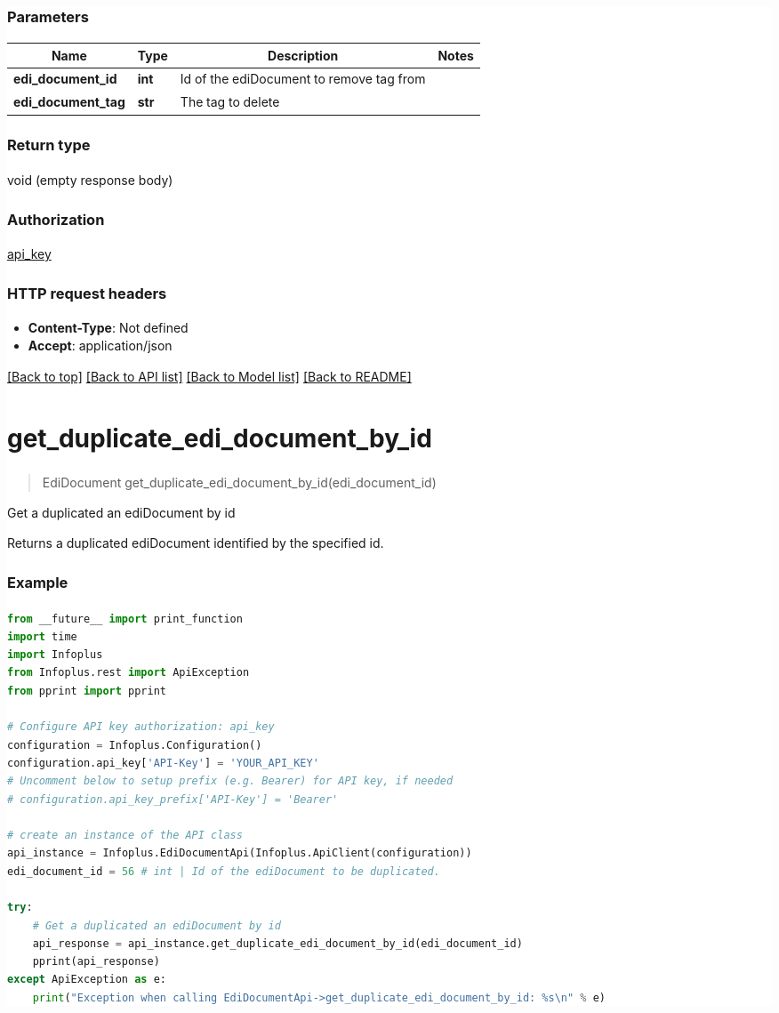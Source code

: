 ### Parameters

Name | Type | Description  | Notes
------------- | ------------- | ------------- | -------------
 **edi_document_id** | **int**| Id of the ediDocument to remove tag from | 
 **edi_document_tag** | **str**| The tag to delete | 

### Return type

void (empty response body)

### Authorization

[api_key](../README.md#api_key)

### HTTP request headers

 - **Content-Type**: Not defined
 - **Accept**: application/json

[[Back to top]](#) [[Back to API list]](../README.md#documentation-for-api-endpoints) [[Back to Model list]](../README.md#documentation-for-models) [[Back to README]](../README.md)

# **get_duplicate_edi_document_by_id**
> EdiDocument get_duplicate_edi_document_by_id(edi_document_id)

Get a duplicated an ediDocument by id

Returns a duplicated ediDocument identified by the specified id.

### Example
```python
from __future__ import print_function
import time
import Infoplus
from Infoplus.rest import ApiException
from pprint import pprint

# Configure API key authorization: api_key
configuration = Infoplus.Configuration()
configuration.api_key['API-Key'] = 'YOUR_API_KEY'
# Uncomment below to setup prefix (e.g. Bearer) for API key, if needed
# configuration.api_key_prefix['API-Key'] = 'Bearer'

# create an instance of the API class
api_instance = Infoplus.EdiDocumentApi(Infoplus.ApiClient(configuration))
edi_document_id = 56 # int | Id of the ediDocument to be duplicated.

try:
    # Get a duplicated an ediDocument by id
    api_response = api_instance.get_duplicate_edi_document_by_id(edi_document_id)
    pprint(api_response)
except ApiException as e:
    print("Exception when calling EdiDocumentApi->get_duplicate_edi_document_by_id: %s\n" % e)
```
